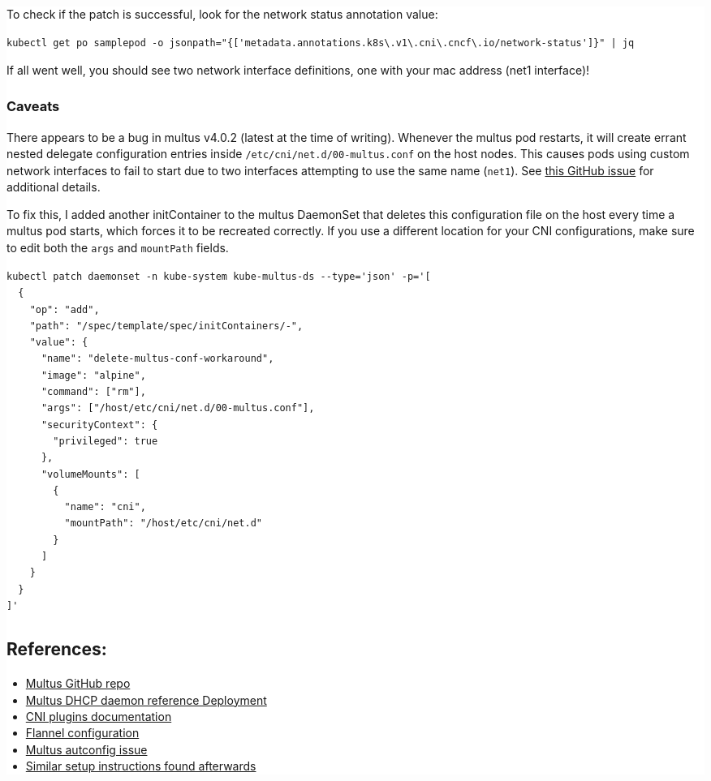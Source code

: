 To check if the patch is successful, look for the network status annotation value:
```
kubectl get po samplepod -o jsonpath="{['metadata.annotations.k8s\.v1\.cni\.cncf\.io/network-status']}" | jq
```

If all went well, you should see two network interface definitions, one with your mac address (net1 interface)!

### Caveats

There appears to be a bug in multus v4.0.2 (latest at the time of writing). Whenever the multus pod restarts, it will create errant nested delegate configuration entries inside `/etc/cni/net.d/00-multus.conf` on the host nodes. This causes pods using custom network interfaces to fail to start due to two interfaces attempting to use the same name (`net1`). See [this GitHub issue](https://github.com/k8snetworkplumbingwg/multus-cni/issues/1089#issuecomment-1550442393) for additional details.

To fix this, I added another initContainer to the multus DaemonSet that deletes this configuration file on the host every time a multus pod starts, which forces it to be recreated correctly. If you use a different location for your CNI configurations, make sure to edit both the `args` and `mountPath` fields.
```
kubectl patch daemonset -n kube-system kube-multus-ds --type='json' -p='[
  {
    "op": "add",
    "path": "/spec/template/spec/initContainers/-",
    "value": {
      "name": "delete-multus-conf-workaround",
      "image": "alpine",
      "command": ["rm"],
      "args": ["/host/etc/cni/net.d/00-multus.conf"],
      "securityContext": {
        "privileged": true
      },
      "volumeMounts": [
        {
          "name": "cni",
          "mountPath": "/host/etc/cni/net.d"
        }
      ]
    }
  }
]'
```

## References:
* [Multus GitHub repo](https://github.com/k8snetworkplumbingwg/multus-cni)
* [Multus DHCP daemon reference Deployment](https://github.com/k8snetworkplumbingwg/reference-deployment/blob/master/multus-dhcp/dhcp-daemonset.yml)
* [CNI plugins documentation](https://www.cni.dev/plugins/current/)
* [Flannel configuration](https://github.com/flannel-io/flannel/blob/master/Documentation/configuration.md)
* [Multus autconfig issue](https://github.com/k8snetworkplumbingwg/multus-cni/issues/1089#issuecomment-1550442393)
* [Similar setup instructions found afterwards](https://www.reddit.com/r/homelab/comments/ilz3ct/howto_set_up_k8s_or_k3s_so_pods_get_ip_from_lan/)
